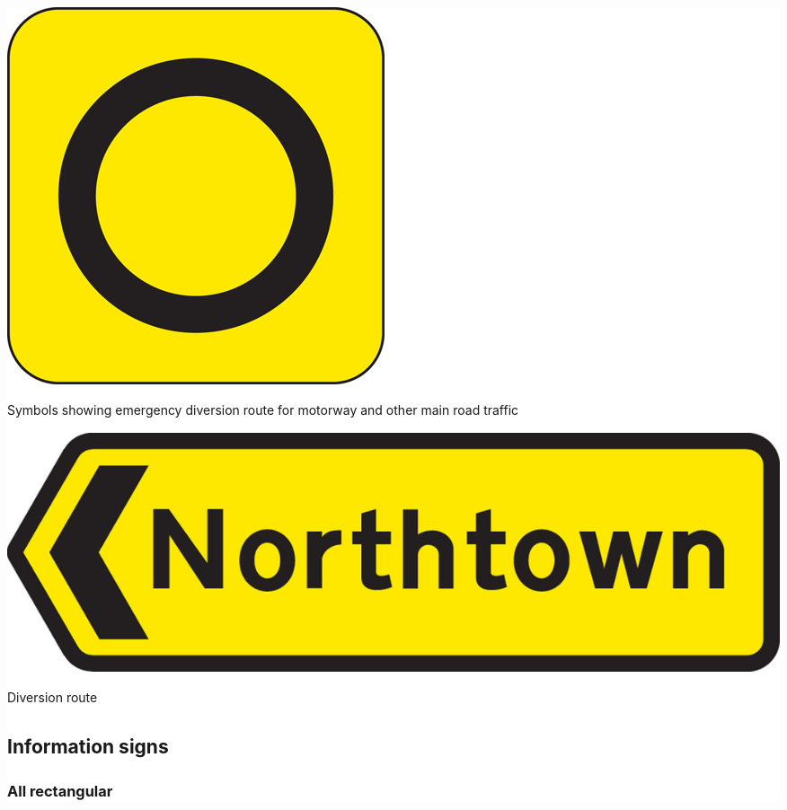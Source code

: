![Symbols showing emergency diversion route for motorway and other main road traffic](../images/direction-sign-other-emergency-diversion-circle.jpg)

Symbols showing emergency diversion route for motorway and other main road traffic

![Diversion route](../images/direction-sign-other-diversion-route.jpg)

Diversion route

Information signs
-----------------

### All rectangular
